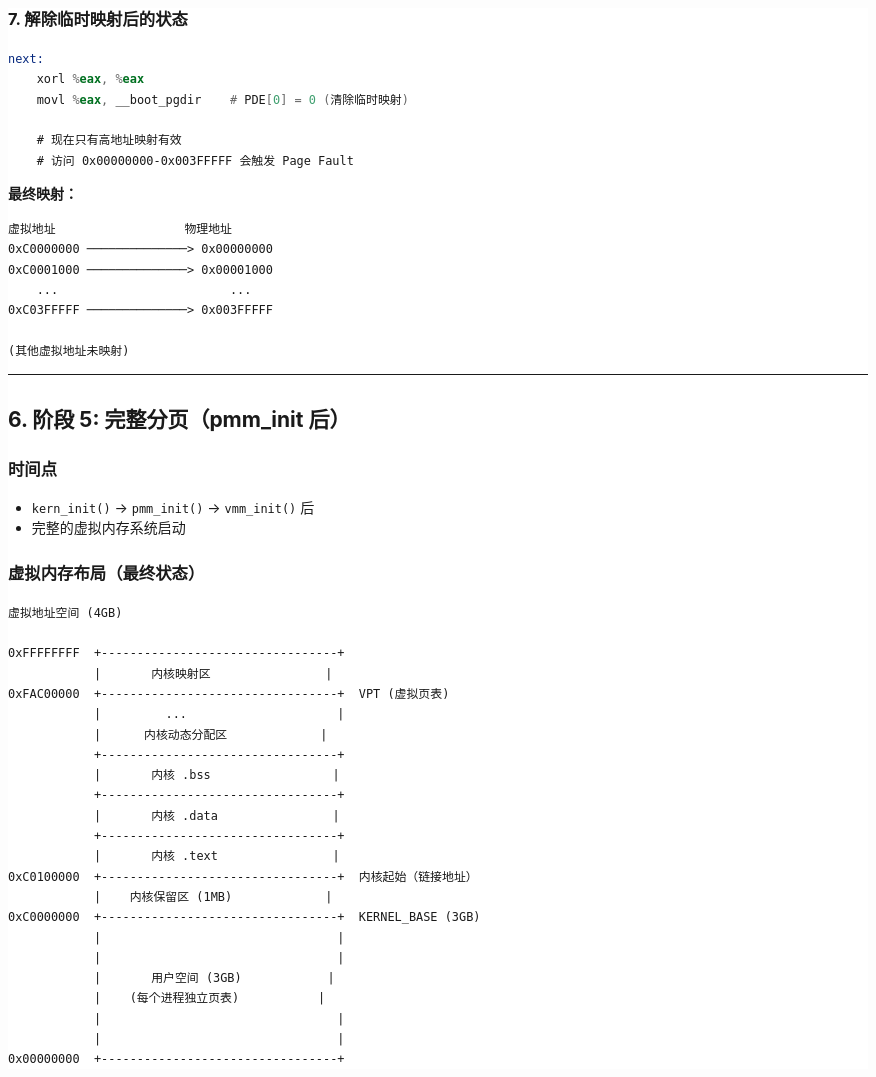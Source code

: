 ### 7. 解除临时映射后的状态

```asm
next:
    xorl %eax, %eax
    movl %eax, __boot_pgdir    # PDE[0] = 0 (清除临时映射)
    
    # 现在只有高地址映射有效
    # 访问 0x00000000-0x003FFFFF 会触发 Page Fault
```

**最终映射：**
```
虚拟地址                  物理地址
0xC0000000 ──────────────> 0x00000000
0xC0001000 ──────────────> 0x00001000
    ...                        ...
0xC03FFFFF ──────────────> 0x003FFFFF

(其他虚拟地址未映射)
```

---

## 6. 阶段 5: 完整分页（pmm_init 后）

### 时间点
- `kern_init()` → `pmm_init()` → `vmm_init()` 后
- 完整的虚拟内存系统启动

### 虚拟内存布局（最终状态）

```
虚拟地址空间 (4GB)

0xFFFFFFFF  +---------------------------------+
            |       内核映射区                |
0xFAC00000  +---------------------------------+  VPT (虚拟页表)
            |         ...                     |
            |      内核动态分配区             |
            +---------------------------------+
            |       内核 .bss                 |
            +---------------------------------+
            |       内核 .data                |
            +---------------------------------+
            |       内核 .text                |
0xC0100000  +---------------------------------+  内核起始（链接地址）
            |    内核保留区 (1MB)             |
0xC0000000  +---------------------------------+  KERNEL_BASE (3GB)
            |                                 |
            |                                 |
            |       用户空间 (3GB)            |
            |    (每个进程独立页表)           |
            |                                 |
            |                                 |
0x00000000  +---------------------------------+
```
